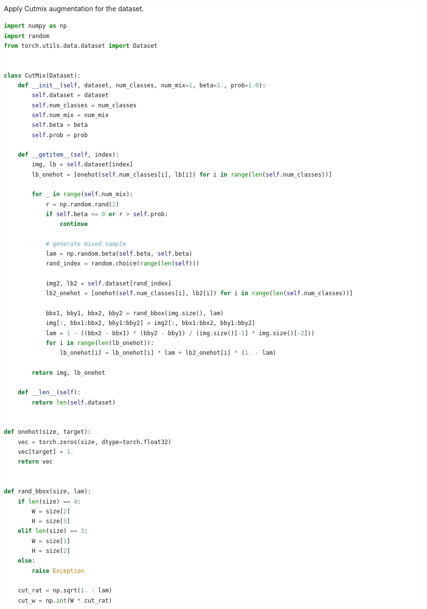 
Apply Cutmix augmentation for the dataset.


```python
import numpy as np
import random
from torch.utils.data.dataset import Dataset


class CutMix(Dataset):
    def __init__(self, dataset, num_classes, num_mix=1, beta=1., prob=1.0):
        self.dataset = dataset
        self.num_classes = num_classes
        self.num_mix = num_mix
        self.beta = beta
        self.prob = prob

    def __getitem__(self, index):
        img, lb = self.dataset[index]
        lb_onehot = [onehot(self.num_classes[i], lb[i]) for i in range(len(self.num_classes))]

        for _ in range(self.num_mix):
            r = np.random.rand(1)
            if self.beta <= 0 or r > self.prob:
                continue

            # generate mixed sample
            lam = np.random.beta(self.beta, self.beta)
            rand_index = random.choice(range(len(self)))

            img2, lb2 = self.dataset[rand_index]
            lb2_onehot = [onehot(self.num_classes[i], lb2[i]) for i in range(len(self.num_classes))]

            bbx1, bby1, bbx2, bby2 = rand_bbox(img.size(), lam)
            img[:, bbx1:bbx2, bby1:bby2] = img2[:, bbx1:bbx2, bby1:bby2]
            lam = 1 - ((bbx2 - bbx1) * (bby2 - bby1) / (img.size()[-1] * img.size()[-2]))
            for i in range(len(lb_onehot)):
                lb_onehot[i] = lb_onehot[i] * lam + lb2_onehot[i] * (1. - lam)

        return img, lb_onehot

    def __len__(self):
        return len(self.dataset)


def onehot(size, target):
    vec = torch.zeros(size, dtype=torch.float32)
    vec[target] = 1.
    return vec


def rand_bbox(size, lam):
    if len(size) == 4:
        W = size[2]
        H = size[3]
    elif len(size) == 3:
        W = size[1]
        H = size[2]
    else:
        raise Exception

    cut_rat = np.sqrt(1. - lam)
    cut_w = np.int(W * cut_rat)
```